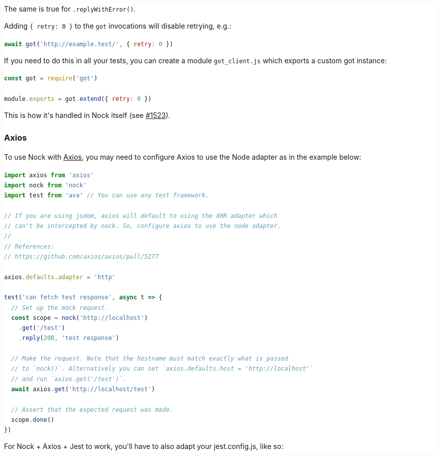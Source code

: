 The same is true for `.replyWithError()`.

Adding `{ retry: 0 }` to the `got` invocations will disable retrying, e.g.:

```js
await got('http://example.test/', { retry: 0 })
```

If you need to do this in all your tests, you can create a module
`got_client.js` which exports a custom got instance:

```js
const got = require('got')

module.exports = got.extend({ retry: 0 })
```

This is how it's handled in Nock itself (see [#1523][]).

[got]: https://github.com/sindresorhus/got
[#1523]: https://github.com/nock/nock/issues/1523

### Axios

To use Nock with [Axios][], you may need to configure Axios to use the Node
adapter as in the example below:

```js
import axios from 'axios'
import nock from 'nock'
import test from 'ava' // You can use any test framework.

// If you are using jsdom, axios will default to using the XHR adapter which
// can't be intercepted by nock. So, configure axios to use the node adapter.
//
// References:
// https://github.com/axios/axios/pull/5277

axios.defaults.adapter = 'http'

test('can fetch test response', async t => {
  // Set up the mock request.
  const scope = nock('http://localhost')
    .get('/test')
    .reply(200, 'test response')

  // Make the request. Note that the hostname must match exactly what is passed
  // to `nock()`. Alternatively you can set `axios.defaults.host = 'http://localhost'`
  // and run `axios.get('/test')`.
  await axios.get('http://localhost/test')

  // Assert that the expected request was made.
  scope.done()
})
```

For Nock + Axios + Jest to work, you'll have to also adapt your jest.config.js, like so:


[npmjs]: https://www.npmjs.com/package/nock
[axios]: https://github.com/axios/axios